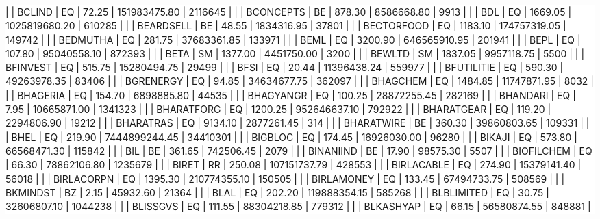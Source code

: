 |  | BCLIND | EQ | 72.25 | 151983475.80 | 2116645 |
|  | BCONCEPTS | BE | 878.30 | 8586668.80 | 9913 |
|  | BDL | EQ | 1669.05 | 1025819680.20 | 610285 |
|  | BEARDSELL | BE | 48.55 | 1834316.95 | 37801 |
|  | BECTORFOOD | EQ | 1183.10 | 174757319.05 | 149742 |
|  | BEDMUTHA | EQ | 281.75 | 37683361.85 | 133971 |
|  | BEML | EQ | 3200.90 | 646565910.95 | 201941 |
|  | BEPL | EQ | 107.80 | 95040558.10 | 872393 |
|  | BETA | SM | 1377.00 | 4451750.00 | 3200 |
|  | BEWLTD | SM | 1837.05 | 9957118.75 | 5500 |
|  | BFINVEST | EQ | 515.75 | 15280494.75 | 29499 |
|  | BFSI | EQ | 20.44 | 11396438.24 | 559977 |
|  | BFUTILITIE | EQ | 590.30 | 49263978.35 | 83406 |
|  | BGRENERGY | EQ | 94.85 | 34634677.75 | 362097 |
|  | BHAGCHEM | EQ | 1484.85 | 11747871.95 | 8032 |
|  | BHAGERIA | EQ | 154.70 | 6898885.80 | 44535 |
|  | BHAGYANGR | EQ | 100.25 | 28872255.45 | 282169 |
|  | BHANDARI | EQ | 7.95 | 10665871.00 | 1341323 |
|  | BHARATFORG | EQ | 1200.25 | 952646637.10 | 792922 |
|  | BHARATGEAR | EQ | 119.20 | 2294806.90 | 19212 |
|  | BHARATRAS | EQ | 9134.10 | 2877261.45 | 314 |
|  | BHARATWIRE | BE | 360.30 | 39860803.65 | 109331 |
|  | BHEL | EQ | 219.90 | 7444899244.45 | 34410301 |
|  | BIGBLOC | EQ | 174.45 | 16926030.00 | 96280 |
|  | BIKAJI | EQ | 573.80 | 66568471.30 | 115842 |
|  | BIL | BE | 361.65 | 742506.45 | 2079 |
|  | BINANIIND | BE | 17.90 | 98575.30 | 5507 |
|  | BIOFILCHEM | EQ | 66.30 | 78862106.80 | 1235679 |
|  | BIRET | RR | 250.08 | 107151737.79 | 428553 |
|  | BIRLACABLE | EQ | 274.90 | 15379141.40 | 56018 |
|  | BIRLACORPN | EQ | 1395.30 | 210774355.10 | 150505 |
|  | BIRLAMONEY | EQ | 133.45 | 67494733.75 | 508569 |
|  | BKMINDST | BZ | 2.15 | 45932.60 | 21364 |
|  | BLAL | EQ | 202.20 | 119888354.15 | 585268 |
|  | BLBLIMITED | EQ | 30.75 | 32606807.10 | 1044238 |
|  | BLISSGVS | EQ | 111.55 | 88304218.85 | 779312 |
|  | BLKASHYAP | EQ | 66.15 | 56580874.55 | 848881 |